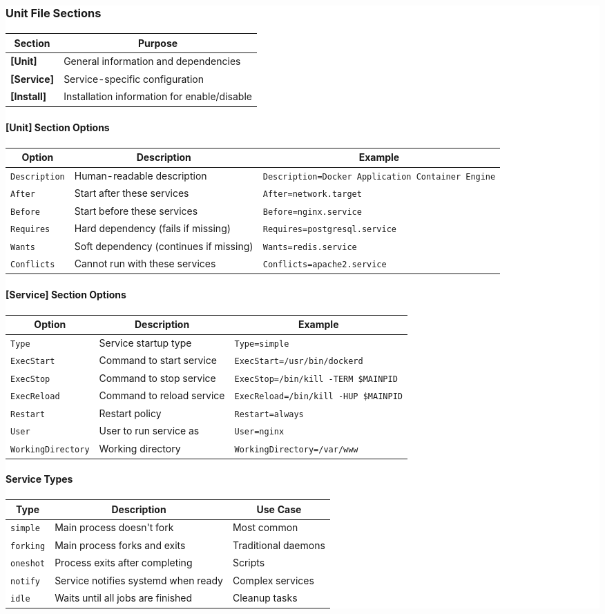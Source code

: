 ### Unit File Sections

| Section | Purpose |
|---------|---------|
| **[Unit]** | General information and dependencies |
| **[Service]** | Service-specific configuration |
| **[Install]** | Installation information for enable/disable |

#### [Unit] Section Options

| Option | Description | Example |
|--------|-------------|---------|
| `Description` | Human-readable description | `Description=Docker Application Container Engine` |
| `After` | Start after these services | `After=network.target` |
| `Before` | Start before these services | `Before=nginx.service` |
| `Requires` | Hard dependency (fails if missing) | `Requires=postgresql.service` |
| `Wants` | Soft dependency (continues if missing) | `Wants=redis.service` |
| `Conflicts` | Cannot run with these services | `Conflicts=apache2.service` |

#### [Service] Section Options

| Option | Description | Example |
|--------|-------------|---------|
| `Type` | Service startup type | `Type=simple` |
| `ExecStart` | Command to start service | `ExecStart=/usr/bin/dockerd` |
| `ExecStop` | Command to stop service | `ExecStop=/bin/kill -TERM $MAINPID` |
| `ExecReload` | Command to reload service | `ExecReload=/bin/kill -HUP $MAINPID` |
| `Restart` | Restart policy | `Restart=always` |
| `User` | User to run service as | `User=nginx` |
| `WorkingDirectory` | Working directory | `WorkingDirectory=/var/www` |

#### Service Types

| Type | Description | Use Case |
|------|-------------|----------|
| `simple` | Main process doesn't fork | Most common |
| `forking` | Main process forks and exits | Traditional daemons |
| `oneshot` | Process exits after completing | Scripts |
| `notify` | Service notifies systemd when ready | Complex services |
| `idle` | Waits until all jobs are finished | Cleanup tasks |
